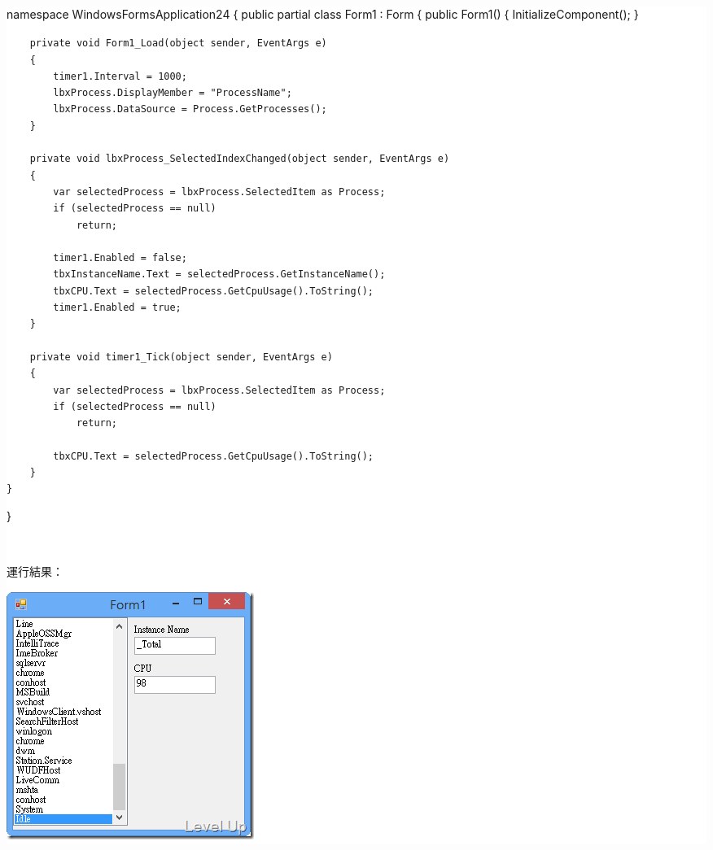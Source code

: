 namespace WindowsFormsApplication24
{
	public partial class Form1 : Form
	{
		public Form1()
		{
			InitializeComponent();
		}

		private void Form1_Load(object sender, EventArgs e)
		{
			timer1.Interval = 1000;
			lbxProcess.DisplayMember = "ProcessName";
			lbxProcess.DataSource = Process.GetProcesses();
		}

		private void lbxProcess_SelectedIndexChanged(object sender, EventArgs e)
		{
			var selectedProcess = lbxProcess.SelectedItem as Process;
			if (selectedProcess == null)
				return;

			timer1.Enabled = false;
			tbxInstanceName.Text = selectedProcess.GetInstanceName();
			tbxCPU.Text = selectedProcess.GetCpuUsage().ToString();
			timer1.Enabled = true;
		}

		private void timer1_Tick(object sender, EventArgs e)
		{
			var selectedProcess = lbxProcess.SelectedItem as Process;
			if (selectedProcess == null)
				return;

			tbxCPU.Text = selectedProcess.GetCpuUsage().ToString();
		}
	}
}
</pre>
</div>
<p>
	 </p>
<p>
	運行結果：</p>
<p>
	<img alt="image" border="0" height="304" src="\images\posts\fc3b521f-42c6-4626-8988-daa04a412571\image_thumb_2.png" style="border-top: 0px; border-right: 0px; border-bottom: 0px; border-left: 0px" width="304" /></p>
